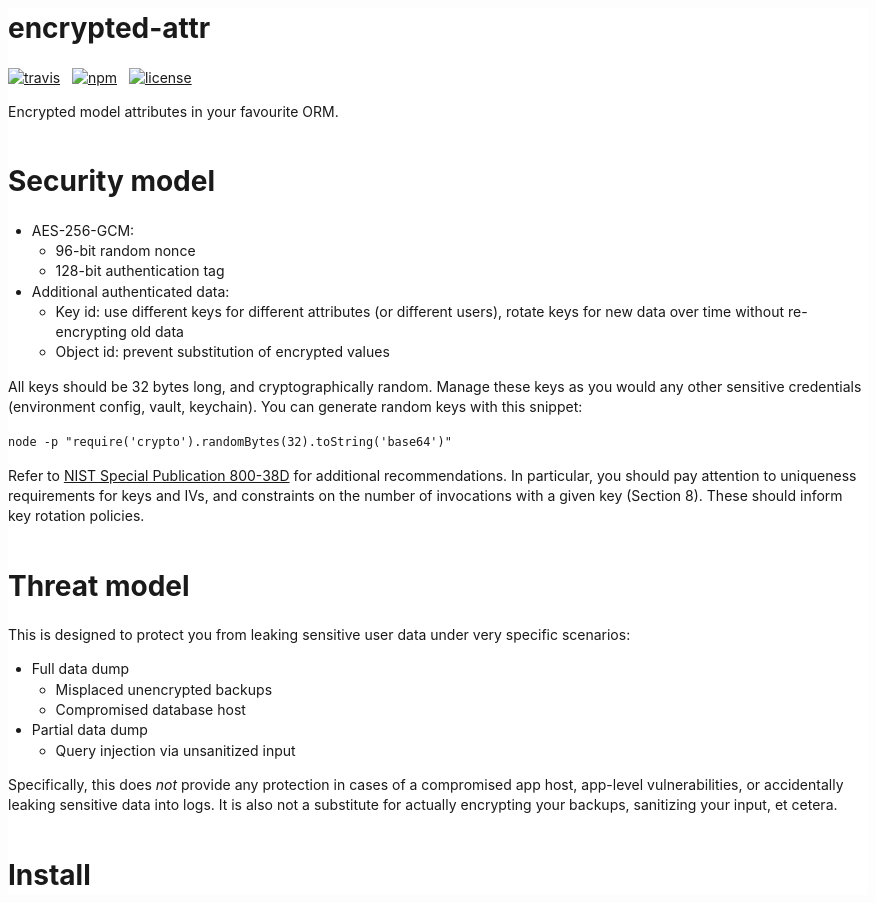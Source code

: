 # encrypted-attr

[![travis](http://img.shields.io/travis/simonratner/node-encrypted-attr/master.svg?style=flat-square)](https://travis-ci.org/simonratner/node-encrypted-attr) &nbsp;
[![npm](http://img.shields.io/npm/v/encrypted-attr.svg?style=flat-square)](https://www.npmjs.org/package/encrypted-attr) &nbsp;
[![license](https://img.shields.io/github/license/simonratner/node-encrypted-attr.svg?style=flat-square)](LICENSE)

Encrypted model attributes in your favourite ORM.

# Security model

* AES-256-GCM:
    * 96-bit random nonce
    * 128-bit authentication tag
* Additional authenticated data:
    * Key id: use different keys for different attributes (or different users),
      rotate keys for new data over time without re-encrypting old data
    * Object id: prevent substitution of encrypted values

All keys should be 32 bytes long, and cryptographically random. Manage these
keys as you would any other sensitive credentials (environment config, vault,
keychain). You can generate random keys with this snippet:
```
node -p "require('crypto').randomBytes(32).toString('base64')"
```

Refer to [NIST Special Publication 800-38D](http://doi.org/10.6028/NIST.SP.800-38D)
for additional recommendations. In particular, you should pay attention to
uniqueness requirements for keys and IVs, and constraints on the number of
invocations with a given key (Section 8). These should inform key rotation
policies.

# Threat model

This is designed to protect you from leaking sensitive user data under very
specific scenarios:

* Full data dump
    * Misplaced unencrypted backups
    * Compromised database host
* Partial data dump
    * Query injection via unsanitized input

Specifically, this does *not* provide any protection in cases of a compromised
app host, app-level vulnerabilities, or accidentally leaking sensitive data
into logs. It is also not a substitute for actually encrypting your backups,
sanitizing your input, et cetera.

# Install
